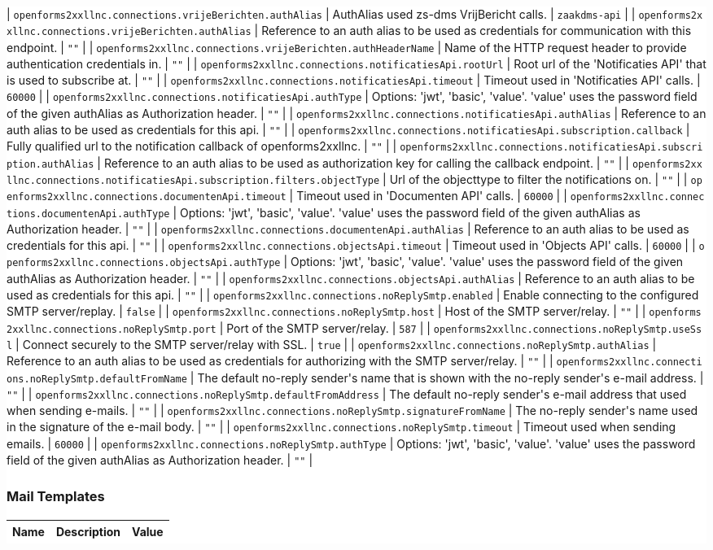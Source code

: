 | `openforms2xxllnc.connections.vrijeBerichten.authAlias`                        | AuthAlias used zs-dms VrijBericht calls.                                                                          | `zaakdms-api` |
| `openforms2xxllnc.connections.vrijeBerichten.authAlias`                        | Reference to an auth alias to be used as credentials for communication with this endpoint.                        | `""`          |
| `openforms2xxllnc.connections.vrijeBerichten.authHeaderName`                   | Name of the HTTP request header to provide authentication credentials in.                                         | `""`          |
| `openforms2xxllnc.connections.notificatiesApi.rootUrl`                         | Root url of the 'Notificaties API' that is used to subscribe at.                                                  | `""`          |
| `openforms2xxllnc.connections.notificatiesApi.timeout`                         | Timeout used in 'Notificaties API' calls.                                                                         | `60000`       |
| `openforms2xxllnc.connections.notificatiesApi.authType`                        | Options: 'jwt', 'basic', 'value'. 'value' uses the password field of the given authAlias as Authorization header. | `""`          |
| `openforms2xxllnc.connections.notificatiesApi.authAlias`                       | Reference to an auth alias to be used as credentials for this api.                                                | `""`          |
| `openforms2xxllnc.connections.notificatiesApi.subscription.callback`           | Fully qualified url to the notification callback of openforms2xxllnc.                                             | `""`          |
| `openforms2xxllnc.connections.notificatiesApi.subscription.authAlias`          | Reference to an auth alias to be used as authorization key for calling the callback endpoint.                     | `""`          |
| `openforms2xxllnc.connections.notificatiesApi.subscription.filters.objectType` | Url of the objecttype to filter the notifications on.                                                             | `""`          |
| `openforms2xxllnc.connections.documentenApi.timeout`                           | Timeout used in 'Documenten API' calls.                                                                           | `60000`       |
| `openforms2xxllnc.connections.documentenApi.authType`                          | Options: 'jwt', 'basic', 'value'. 'value' uses the password field of the given authAlias as Authorization header. | `""`          |
| `openforms2xxllnc.connections.documentenApi.authAlias`                         | Reference to an auth alias to be used as credentials for this api.                                                | `""`          |
| `openforms2xxllnc.connections.objectsApi.timeout`                              | Timeout used in 'Objects API' calls.                                                                              | `60000`       |
| `openforms2xxllnc.connections.objectsApi.authType`                             | Options: 'jwt', 'basic', 'value'. 'value' uses the password field of the given authAlias as Authorization header. | `""`          |
| `openforms2xxllnc.connections.objectsApi.authAlias`                            | Reference to an auth alias to be used as credentials for this api.                                                | `""`          |
| `openforms2xxllnc.connections.noReplySmtp.enabled`                             | Enable connecting to the configured SMTP server/replay.                                                           | `false`       |
| `openforms2xxllnc.connections.noReplySmtp.host`                                | Host of the SMTP server/relay.                                                                                    | `""`          |
| `openforms2xxllnc.connections.noReplySmtp.port`                                | Port of the SMTP server/relay.                                                                                    | `587`         |
| `openforms2xxllnc.connections.noReplySmtp.useSsl`                              | Connect securely to the SMTP server/relay with SSL.                                                               | `true`        |
| `openforms2xxllnc.connections.noReplySmtp.authAlias`                           | Reference to an auth alias to be used as credentials for authorizing with the SMTP server/relay.                  | `""`          |
| `openforms2xxllnc.connections.noReplySmtp.defaultFromName`                     | The default no-reply sender's name that is shown with the no-reply sender's e-mail address.                       | `""`          |
| `openforms2xxllnc.connections.noReplySmtp.defaultFromAddress`                  | The default no-reply sender's e-mail address that used when sending e-mails.                                      | `""`          |
| `openforms2xxllnc.connections.noReplySmtp.signatureFromName`                   | The no-reply sender's name used in the signature of the e-mail body.                                              | `""`          |
| `openforms2xxllnc.connections.noReplySmtp.timeout`                             | Timeout used when sending emails.                                                                                 | `60000`       |
| `openforms2xxllnc.connections.noReplySmtp.authType`                            | Options: 'jwt', 'basic', 'value'. 'value' uses the password field of the given authAlias as Authorization header. | `""`          |

### Mail Templates

| Name                                                   | Description                                                                                | Value |
| ------------------------------------------------------ | ------------------------------------------------------------------------------------------ | ----- |